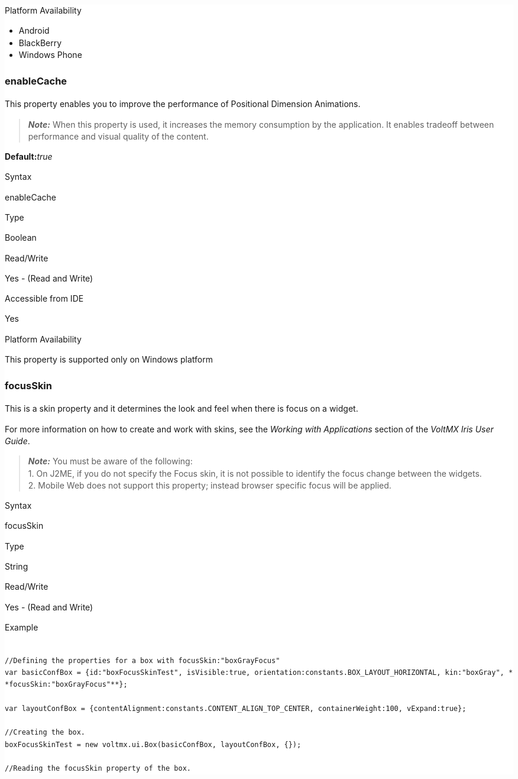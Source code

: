 Platform Availability

*   Android
*   BlackBerry
*   Windows Phone

### enableCache

This property enables you to improve the performance of Positional Dimension Animations.

> **_Note:_** When this property is used, it increases the memory consumption by the application. It enables tradeoff between performance and visual quality of the content.

**Default:**_true_

Syntax

enableCache

Type

Boolean

Read/Write

Yes - (Read and Write)

Accessible from IDE

Yes

Platform Availability

This property is supported only on Windows platform

### focusSkin

This is a skin property and it determines the look and feel when there is focus on a widget.

For more information on how to create and work with skins, see the _Working with Applications_ section of the _VoltMX Iris User Guide_.

> **_Note:_** You must be aware of the following:  
1\. On J2ME, if you do not specify the Focus skin, it is not possible to identify the focus change between the widgets.  
2\. Mobile Web does not support this property; instead browser specific focus will be applied.

Syntax

focusSkin

Type

String

Read/Write

Yes - (Read and Write)

Example

```

//Defining the properties for a box with focusSkin:"boxGrayFocus"
var basicConfBox = {id:"boxFocusSkinTest", isVisible:true, orientation:constants.BOX_LAYOUT_HORIZONTAL, kin:"boxGray", **focusSkin:"boxGrayFocus"**};

var layoutConfBox = {contentAlignment:constants.CONTENT_ALIGN_TOP_CENTER, containerWeight:100, vExpand:true};

//Creating the box.
boxFocusSkinTest = new voltmx.ui.Box(basicConfBox, layoutConfBox, {});

//Reading the focusSkin property of the box.
```